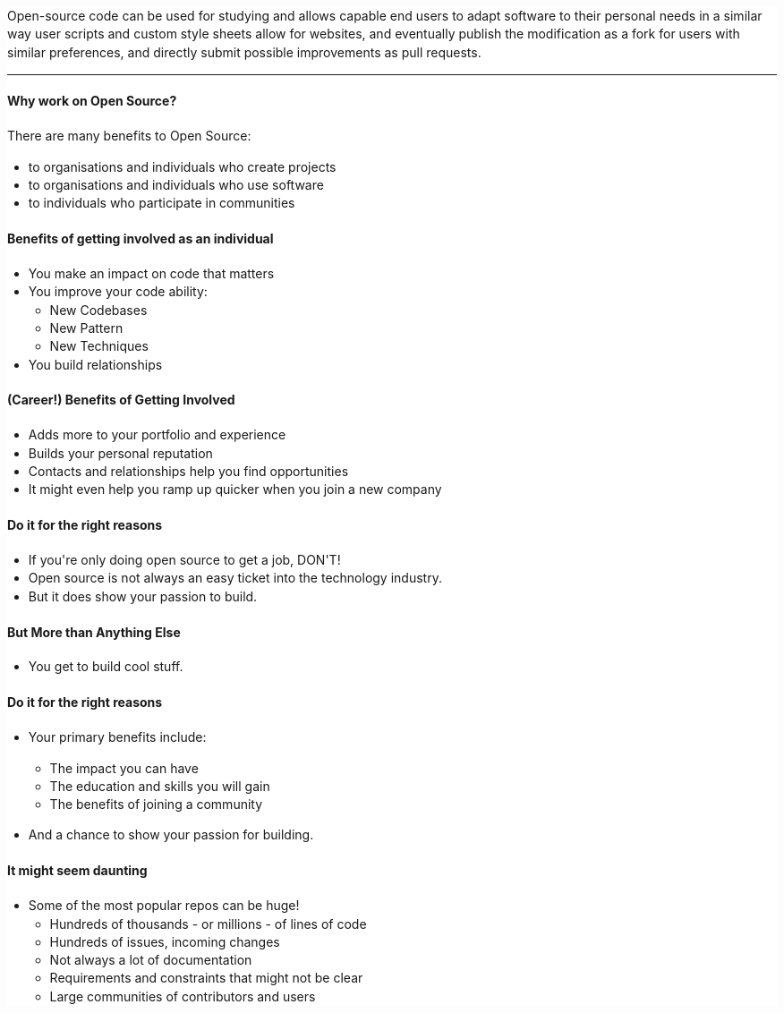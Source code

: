 Open-source code can be used for studying and allows capable end users to adapt software to their personal needs in a similar way user scripts and custom style sheets allow for websites, and eventually publish the modification as a fork for users with similar preferences, and directly submit possible improvements as  pull requests.

---

#### Why work on Open Source?

There are many benefits to Open Source:
- to organisations and individuals who create projects
- to organisations and individuals who use software
- to individuals who participate in communities

#### Benefits of getting involved as an individual

- You make an impact on code that matters
- You improve your code ability:
    - New Codebases
    - New Pattern
    - New Techniques
- You build relationships

#### (Career!) Benefits of Getting Involved

- Adds more to your portfolio and experience
- Builds your personal reputation
- Contacts and relationships help you find opportunities
- It might even help you ramp up quicker when you join a new company

#### Do it for the right reasons

- If you're only doing open source to get a job, DON'T!
- Open source is not always an easy ticket into the technology industry.
- But it does show your passion to build.

#### But More than Anything Else

- You get to build cool stuff.

#### Do it for the right reasons

- Your primary benefits include:
    - The impact you can have
    - The education and skills you will gain
    - The benefits of joining a community

- And a chance to show your passion for building.

#### It might seem daunting

- Some of the most popular repos can be huge!
    - Hundreds of thousands - or millions - of lines of code
    - Hundreds of issues, incoming changes
    - Not always a lot of documentation
    - Requirements and constraints that might not be clear
    - Large communities of contributors and users
